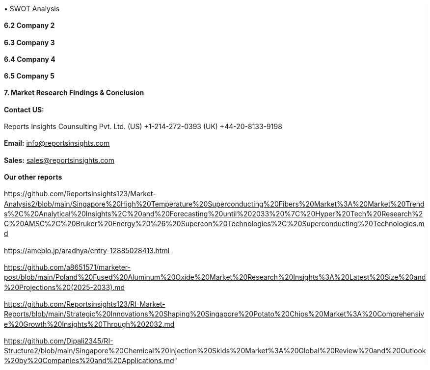 • SWOT Analysis

<strong>6.2 Company 2</strong>

<strong>6.3 Company 3</strong>

<strong>6.4 Company 4</strong>

<strong>6.5 Company 5</strong>

<strong>7. Market Research Findings &amp; Conclusion</strong>

<strong>Contact US:</strong>

Reports Insights Counsulting Pvt. Ltd.
(US) +1-214-272-0393
(UK) +44-20-8133-9198
<p class=""""><b>Email:</b> <a href=mailto:info@reportsinsights.com>info@reportsinsights.com</a></p>
<p class=""""><b>Sales:</b> <a href=mailto:sales@reportsinsights.com>sales@reportsinsights.com</a></p>

<strong>Our other reports</strong>

<a href=https://github.com/Reportsinsights123/Market-Analysis2/blob/main/Singapore%20High%20Temperature%20Superconducting%20Fibers%20Market%3A%20Market%20Trends%2C%20Analytical%20Insights%2C%20and%20Forecasting%20until%202033%20%7C%20Hyper%20Tech%20Research%2C%20AMSC%2C%20Bruker%20Energy%20%26%20Supercon%20Technologies%2C%20Superconducting%20Technologies.md>https://github.com/Reportsinsights123/Market-Analysis2/blob/main/Singapore%20High%20Temperature%20Superconducting%20Fibers%20Market%3A%20Market%20Trends%2C%20Analytical%20Insights%2C%20and%20Forecasting%20until%202033%20%7C%20Hyper%20Tech%20Research%2C%20AMSC%2C%20Bruker%20Energy%20%26%20Supercon%20Technologies%2C%20Superconducting%20Technologies.md</a>

<a href=https://ameblo.jp/aradhya/entry-12885028413.html>https://ameblo.jp/aradhya/entry-12885028413.html</a>

<a href=https://github.com/a8651571/marketer-post/blob/main/Poland%20Fused%20Aluminum%20Oxide%20Market%20Research%20Insights%3A%20Latest%20Size%20and%20Projections%20(2025-2033).md>https://github.com/a8651571/marketer-post/blob/main/Poland%20Fused%20Aluminum%20Oxide%20Market%20Research%20Insights%3A%20Latest%20Size%20and%20Projections%20(2025-2033).md</a>

<a href=https://github.com/Reportsinsights123/RI-Market-Reports/blob/main/Strategic%20Innovations%20Shaping%20Singapore%20Potato%20Chips%20Market%3A%20Comprehensive%20Growth%20Insights%20Through%202032.md>https://github.com/Reportsinsights123/RI-Market-Reports/blob/main/Strategic%20Innovations%20Shaping%20Singapore%20Potato%20Chips%20Market%3A%20Comprehensive%20Growth%20Insights%20Through%202032.md</a>

<a href=https://github.com/Dipali2345/RI-Structure2/blob/main/Singapore%20Chemical%20Injection%20Skids%20Market%3A%20Global%20Review%20and%20Outlook%20by%20Companies%20and%20Applications.md>https://github.com/Dipali2345/RI-Structure2/blob/main/Singapore%20Chemical%20Injection%20Skids%20Market%3A%20Global%20Review%20and%20Outlook%20by%20Companies%20and%20Applications.md</a>"

